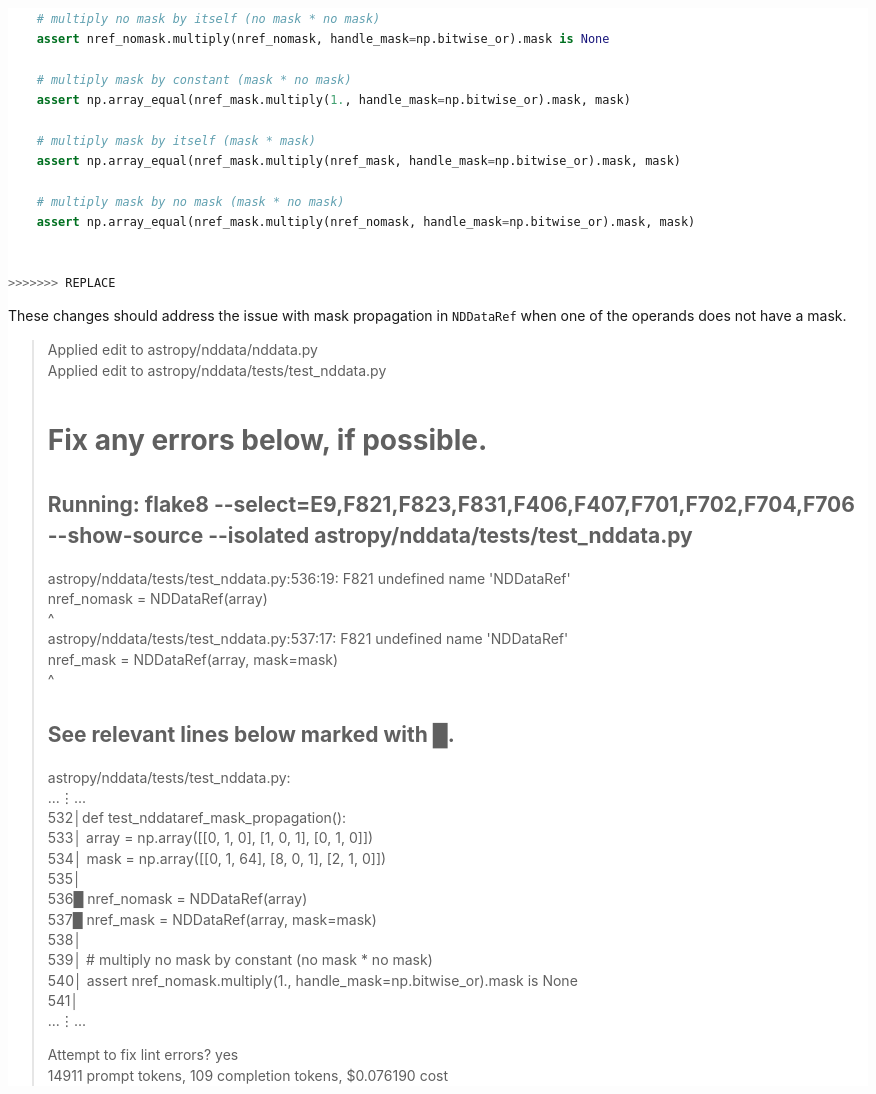 ```python
    # multiply no mask by itself (no mask * no mask)
    assert nref_nomask.multiply(nref_nomask, handle_mask=np.bitwise_or).mask is None

    # multiply mask by constant (mask * no mask)
    assert np.array_equal(nref_mask.multiply(1., handle_mask=np.bitwise_or).mask, mask)

    # multiply mask by itself (mask * mask)
    assert np.array_equal(nref_mask.multiply(nref_mask, handle_mask=np.bitwise_or).mask, mask)

    # multiply mask by no mask (mask * no mask)
    assert np.array_equal(nref_mask.multiply(nref_nomask, handle_mask=np.bitwise_or).mask, mask)


>>>>>>> REPLACE
```

These changes should address the issue with mask propagation in `NDDataRef` when one of the operands does not have a mask.

> Applied edit to astropy/nddata/nddata.py  
> Applied edit to astropy/nddata/tests/test_nddata.py  
>  
> # Fix any errors below, if possible.  
>  
> ## Running: flake8 --select=E9,F821,F823,F831,F406,F407,F701,F702,F704,F706 --show-source --isolated astropy/nddata/tests/test_nddata.py  
>  
> astropy/nddata/tests/test_nddata.py:536:19: F821 undefined name 'NDDataRef'  
> nref_nomask = NDDataRef(array)  
> ^  
> astropy/nddata/tests/test_nddata.py:537:17: F821 undefined name 'NDDataRef'  
> nref_mask = NDDataRef(array, mask=mask)  
> ^  
>  
> ## See relevant lines below marked with █.  
>  
> astropy/nddata/tests/test_nddata.py:  
> ...⋮...  
> 532│def test_nddataref_mask_propagation():  
> 533│    array = np.array([[0, 1, 0], [1, 0, 1], [0, 1, 0]])  
> 534│    mask = np.array([[0, 1, 64], [8, 0, 1], [2, 1, 0]])  
> 535│  
> 536█    nref_nomask = NDDataRef(array)  
> 537█    nref_mask = NDDataRef(array, mask=mask)  
> 538│  
> 539│    # multiply no mask by constant (no mask * no mask)  
> 540│    assert nref_nomask.multiply(1., handle_mask=np.bitwise_or).mask is None  
> 541│  
> ...⋮...  
>  
> Attempt to fix lint errors? yes  
> 14911 prompt tokens, 109 completion tokens, $0.076190 cost  
